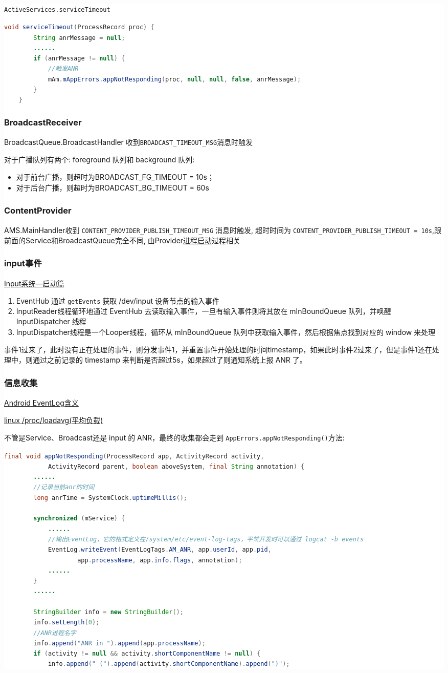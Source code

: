`ActiveServices.serviceTimeout`

```java
void serviceTimeout(ProcessRecord proc) {
        String anrMessage = null;
        ......
        if (anrMessage != null) {
            //触发ANR
            mAm.mAppErrors.appNotResponding(proc, null, null, false, anrMessage);
        }
    }
```

### BroadcastReceiver

BroadcastQueue.BroadcastHandler 收到`BROADCAST_TIMEOUT_MSG`消息时触发

对于广播队列有两个: foreground 队列和 background 队列:

- 对于前台广播，则超时为BROADCAST_FG_TIMEOUT = 10s；
- 对于后台广播，则超时为BROADCAST_BG_TIMEOUT = 60s

### ContentProvider

AMS.MainHandler收到 `CONTENT_PROVIDER_PUBLISH_TIMEOUT_MSG` 消息时触发, 超时时间为 `CONTENT_PROVIDER_PUBLISH_TIMEOUT = 10s`,跟前面的Service和BroadcastQueue完全不同, 由Provider[进程启动](http://gityuan.com/2016/10/09/app-process-create-2/)过程相关

### input事件

[Input系统—启动篇](http://gityuan.com/2016/12/10/input-manager/)

1. EventHub 通过 `getEvents` 获取 /dev/input 设备节点的输入事件
2. InputReader线程循环地通过 EventHub 去读取输入事件，一旦有输入事件则将其放在 mInBoundQueue 队列，并唤醒 InputDispatcher 线程
3. InputDispatcher线程是一个Looper线程，循环从 mInBoundQueue 队列中获取输入事件，然后根据焦点找到对应的 window 来处理

事件1过来了，此时没有正在处理的事件，则分发事件1，并重置事件开始处理的时间timestamp，如果此时事件2过来了，但是事件1还在处理中，则通过之前记录的 timestamp 来判断是否超过5s，如果超过了则通知系统上报 ANR 了。

### 信息收集

[Android EventLog含义](http://gityuan.com/2016/05/15/event-log/)

[linux /proc/loadavg(平均负载)](https://www.cnblogs.com/276815076/archive/2012/06/11/2544937.html)

不管是Service、Broadcast还是 input 的 ANR，最终的收集都会走到  `AppErrors.appNotResponding()`方法:

```java
final void appNotResponding(ProcessRecord app, ActivityRecord activity,
            ActivityRecord parent, boolean aboveSystem, final String annotation) {
        ......
        //记录当前anr的时间
        long anrTime = SystemClock.uptimeMillis();
        
        synchronized (mService) {
            ......
            //输出EventLog，它的格式定义在/system/etc/event-log-tags，平常开发时可以通过 logcat -b events 
            EventLog.writeEvent(EventLogTags.AM_ANR, app.userId, app.pid,
                    app.processName, app.info.flags, annotation);
            ......
        }
        ......

        StringBuilder info = new StringBuilder();
        info.setLength(0);
        //ANR进程名字
        info.append("ANR in ").append(app.processName);
        if (activity != null && activity.shortComponentName != null) {
            info.append(" (").append(activity.shortComponentName).append(")");
```